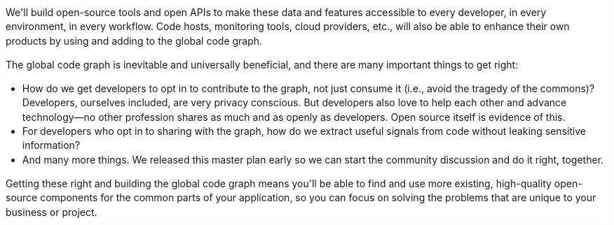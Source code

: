 We&#39;ll build open-source tools and open APIs to make these data and features accessible to every developer, in every environment, in every workflow. Code hosts, monitoring tools, cloud providers, etc., will also be able to enhance their own products by using and adding to the global code graph.

The global code graph is inevitable and universally beneficial, and there are many important things to get right:

* How do we get developers to opt in to contribute to the graph, not just consume it (i.e., avoid the tragedy of the commons)? Developers, ourselves included, are very privacy conscious. But developers also love to help each other and advance technology—no other profession shares as much and as openly as developers. Open source itself is evidence of this.
* For developers who opt in to sharing with the graph, how do we extract useful signals from code without leaking sensitive information?
* And many more things. We released this master plan early so we can start the community discussion and do it right, together.

Getting these right and building the global code graph means you&#39;ll be able to find and use more existing, high-quality open-source components for the common parts of your application, so you can focus on solving the problems that are unique to your business or project.
